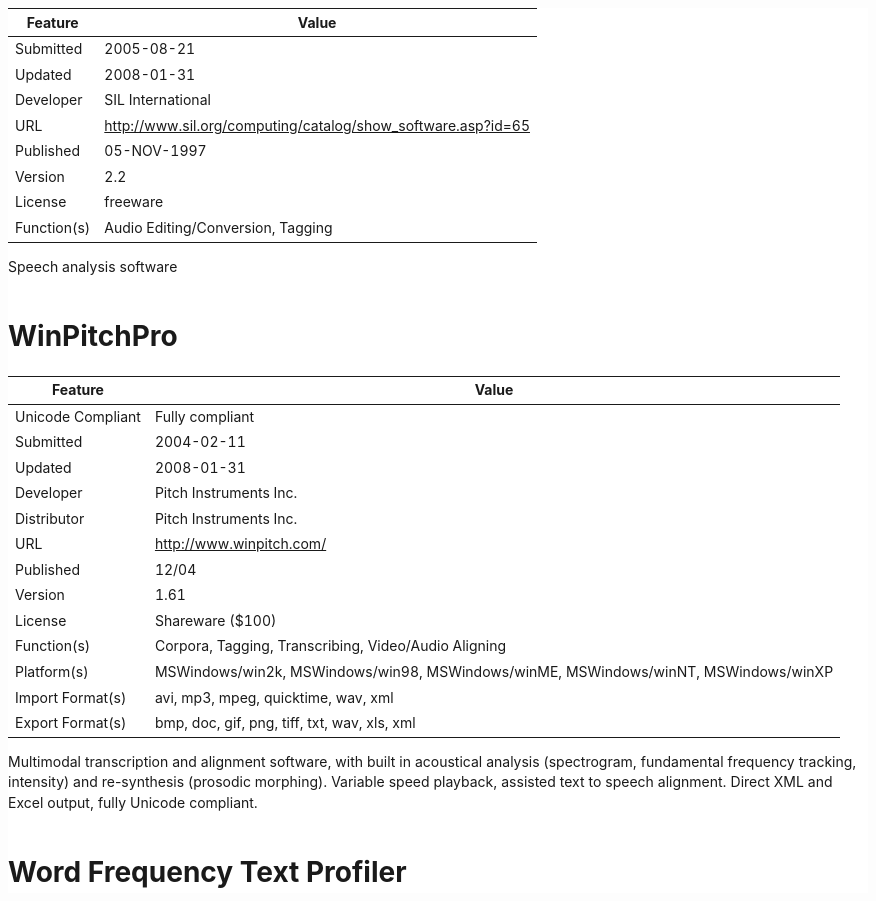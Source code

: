 | Feature | Value |
|---------|-------|
| Submitted | 2005-08-21 |
| Updated | 2008-01-31 |
| Developer | SIL International |
| URL | http://www.sil.org/computing/catalog/show_software.asp?id=65 |
| Published | 05-NOV-1997 |
| Version | 2.2 |
| License | freeware |
| Function(s) | Audio Editing/Conversion, Tagging |

Speech analysis software

# WinPitchPro

| Feature | Value |
|---------|-------|
| Unicode Compliant | Fully compliant |
| Submitted | 2004-02-11 |
| Updated | 2008-01-31 |
| Developer | Pitch Instruments Inc. |
| Distributor | Pitch Instruments Inc. |
| URL | http://www.winpitch.com/ |
| Published | 12/04 |
| Version | 1.61 |
| License | Shareware ($100) |
| Function(s) | Corpora, Tagging, Transcribing, Video/Audio Aligning |
| Platform(s) | MSWindows/win2k, MSWindows/win98, MSWindows/winME, MSWindows/winNT, MSWindows/winXP |
| Import Format(s) | avi, mp3, mpeg, quicktime, wav, xml |
| Export Format(s) | bmp, doc, gif, png, tiff, txt, wav, xls, xml |

Multimodal transcription and alignment software, with built in acoustical analysis (spectrogram, fundamental frequency tracking, intensity) and re-synthesis (prosodic morphing). Variable speed playback, assisted text to speech alignment.  Direct XML and Excel output, fully Unicode compliant.

# Word Frequency Text Profiler
